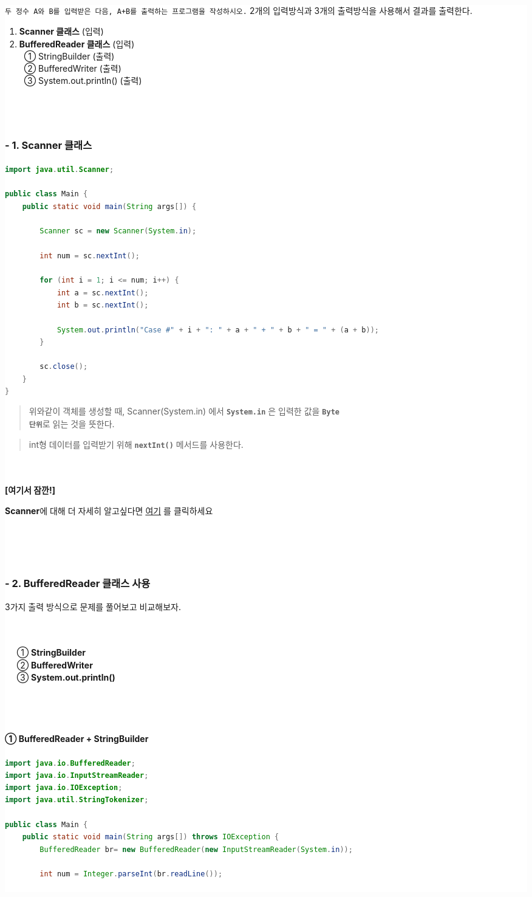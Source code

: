 ```두 정수 A와 B를 입력받은 다음, A+B를 출력하는 프로그램을 작성하시오.```
2개의 입력방식과 3개의 출력방식을 사용해서 결과를 출력한다.
1. <b>Scanner 클래스</b> (입력)
2. <b>BufferedReader 클래스</b> (입력)<br>
  &nbsp;&nbsp;① StringBuilder (출력)<br>
  &nbsp;&nbsp;② BufferedWriter (출력)<br>
  &nbsp;&nbsp;③ System.out.println() (출력)
<br><br><br><br>


### - 1. Scanner 클래스
```java
import java.util.Scanner;
 
public class Main {
	public static void main(String args[]) {
 
		Scanner sc = new Scanner(System.in);
 
		int num = sc.nextInt();
 
		for (int i = 1; i <= num; i++) {
			int a = sc.nextInt();
			int b = sc.nextInt();
 
			System.out.println("Case #" + i + ": " + a + " + " + b + " = " + (a + b));
		}
 
		sc.close();
	}
}
```
> 위와같이 객체를 생성할 때, Scanner(System.in) 에서 <code><b>System.in</b></code> 은 입력한 값을 <code><b>Byte 단위</b></code>로 읽는 것을 뜻한다.

> int형 데이터를 입력받기 위해 <code><b>nextInt()</b></code> 메서드를 사용한다.

<br><br>
<b>[여기서 잠깐!]</b>
<div class="box"><b>Scanner</b>에 대해 더 자세히 알고싶다면 <a href="/java/Scanner 클래스/"> 여기</a> 를 클릭하세요</div>

<br><br><br>

### - 2. BufferedReader 클래스 사용
3가지 출력 방식으로 문제를 풀어보고 비교해보자.

<br><br>
&nbsp;&nbsp;&nbsp;&nbsp; ① **StringBuilder**<br>
&nbsp;&nbsp;&nbsp;&nbsp; ② **BufferedWriter**<br>
&nbsp;&nbsp;&nbsp;&nbsp; ③ **System.out.println()**
<br><br><br><br>


#### ① BufferedReader + StringBuilder 
```java
import java.io.BufferedReader;
import java.io.InputStreamReader;
import java.io.IOException;
import java.util.StringTokenizer;
 
public class Main {
	public static void main(String args[]) throws IOException {
		BufferedReader br= new BufferedReader(new InputStreamReader(System.in));
        
		int num = Integer.parseInt(br.readLine());
 
```